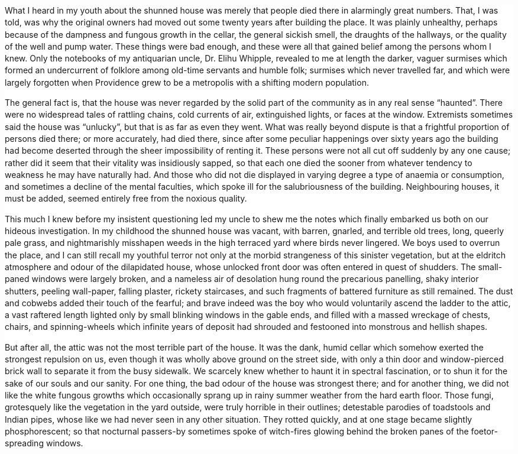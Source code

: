  What I heard in my youth about the shunned house was merely that people died
there in alarmingly great numbers. That, I was told, was why the original owners had moved out
some twenty years after building the place. It was plainly unhealthy, perhaps because of the
dampness and fungous growth in the cellar, the general sickish smell, the draughts of the hallways,
or the quality of the well and pump water. These things were bad enough, and these were all
that gained belief among the persons whom I knew. Only the notebooks of my antiquarian uncle,
Dr. Elihu Whipple, revealed to me at length the darker, vaguer surmises which formed an undercurrent
of folklore among old-time servants and humble folk; surmises which never travelled far, and
which were largely forgotten when Providence grew to be a metropolis with a shifting modern
population.  

  The general fact is, that the house was never regarded by the solid part of
the community as in any real sense &ldquo;haunted&rdquo;. There were no widespread tales of
rattling chains, cold currents of air, extinguished lights, or faces at the window. Extremists
sometimes said the house was &ldquo;unlucky&rdquo;, but that is as far as even they went. What
was really beyond dispute is that a frightful proportion of persons died there; or more accurately,
  had   died there, since after some peculiar happenings over sixty years ago the building
had become deserted through the sheer impossibility of renting it. These persons were not all
cut off suddenly by any one cause; rather did it seem that their vitality was insidiously sapped,
so that each one died the sooner from whatever tendency to weakness he may have naturally had.
And those who did not die displayed in varying degree a type of anaemia or consumption, and
sometimes a decline of the mental faculties, which spoke ill for the salubriousness of the building.
Neighbouring houses, it must be added, seemed entirely free from the noxious quality.  

  This much I knew before my insistent questioning led my uncle to shew me the
notes which finally embarked us both on our hideous investigation. In my childhood the shunned
house was vacant, with barren, gnarled, and terrible old trees, long, queerly pale grass, and
nightmarishly misshapen weeds in the high terraced yard where birds never lingered. We boys
used to overrun the place, and I can still recall my youthful terror not only at the morbid
strangeness of this sinister vegetation, but at the eldritch atmosphere and odour of the dilapidated
house, whose unlocked front door was often entered in quest of shudders. The small-paned windows
were largely broken, and a nameless air of desolation hung round the precarious panelling, shaky
interior shutters, peeling wall-paper, falling plaster, rickety staircases, and such fragments
of battered furniture as still remained. The dust and cobwebs added their touch of the fearful;
and brave indeed was the boy who would voluntarily ascend the ladder to the attic, a vast raftered
length lighted only by small blinking windows in the gable ends, and filled with a massed wreckage
of chests, chairs, and spinning-wheels which infinite years of deposit had shrouded and festooned
into monstrous and hellish shapes.  

  But after all, the attic was not the most terrible part of the house. It was
the dank, humid cellar which somehow exerted the strongest repulsion on us, even though it was
wholly above ground on the street side, with only a thin door and window-pierced brick wall
to separate it from the busy sidewalk. We scarcely knew whether to haunt it in spectral fascination,
or to shun it for the sake of our souls and our sanity. For one thing, the bad odour of the
house was strongest there; and for another thing, we did not like the white fungous growths
which occasionally sprang up in rainy summer weather from the hard earth floor. Those fungi,
grotesquely like the vegetation in the yard outside, were truly horrible in their outlines;
detestable parodies of toadstools and Indian pipes, whose like we had never seen in any other
situation. They rotted quickly, and at one stage became slightly phosphorescent; so that nocturnal
passers-by sometimes spoke of witch-fires glowing behind the broken panes of the foetor-spreading
windows.  
